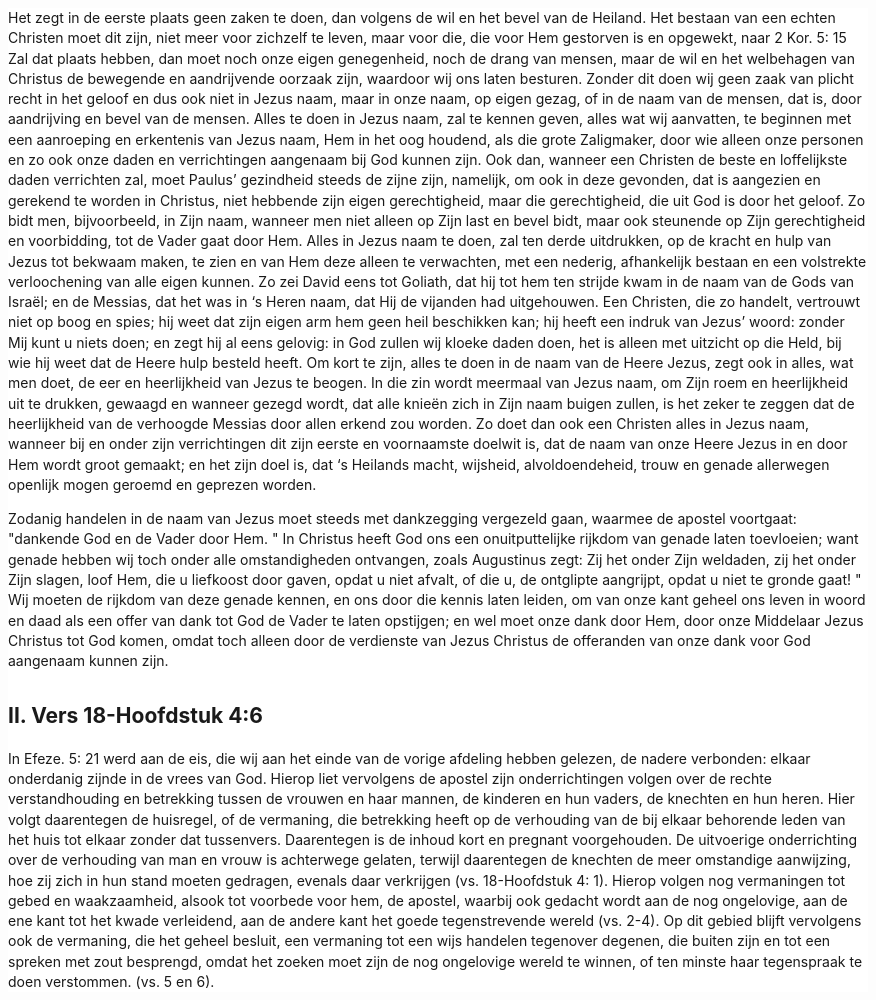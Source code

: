 Het zegt in de eerste plaats geen zaken te doen, dan volgens de wil en het bevel van de Heiland. Het bestaan van een echten Christen moet dit zijn, niet meer voor zichzelf te leven, maar voor die, die voor Hem gestorven is en opgewekt, naar 2 Kor. 5: 15 Zal dat plaats hebben, dan moet noch onze eigen genegenheid, noch de drang van mensen, maar de wil en het welbehagen van Christus de bewegende en aandrijvende oorzaak zijn, waardoor wij ons laten besturen. Zonder dit doen wij geen zaak van plicht recht in het geloof en dus ook niet in Jezus naam, maar in onze naam, op eigen gezag, of in de naam van de mensen, dat is, door aandrijving en bevel van de mensen. Alles te doen in Jezus naam, zal te kennen geven, alles wat wij aanvatten, te beginnen met een aanroeping en erkentenis van Jezus naam, Hem in het oog houdend, als die grote Zaligmaker, door wie alleen onze personen en zo ook onze daden en verrichtingen aangenaam bij God kunnen zijn. Ook dan, wanneer een Christen de beste en loffelijkste daden verrichten zal, moet Paulus’ gezindheid steeds de zijne zijn, namelijk, om ook in deze gevonden, dat is aangezien en gerekend te worden in Christus, niet hebbende zijn eigen gerechtigheid, maar die gerechtigheid, die uit God is door het geloof. Zo bidt men, bijvoorbeeld, in Zijn naam, wanneer men niet alleen op Zijn last en bevel bidt, maar ook steunende op Zijn gerechtigheid en voorbidding, tot de Vader gaat door Hem. Alles in Jezus naam te doen, zal ten derde uitdrukken, op de kracht en hulp van Jezus tot bekwaam maken, te zien en van Hem deze alleen te verwachten, met een nederig, afhankelijk bestaan en een volstrekte verloochening van alle eigen kunnen. Zo zei David eens tot Goliath, dat hij tot hem ten strijde kwam in de naam van de Gods van Israël; en de Messias, dat het was in ‘s Heren naam, dat Hij de vijanden had uitgehouwen. Een Christen, die zo handelt, vertrouwt niet op boog en spies; hij weet dat zijn eigen arm hem geen heil beschikken kan; hij heeft een indruk van Jezus’ woord: zonder Mij kunt u niets doen; en zegt hij al eens gelovig: in God zullen wij kloeke daden doen, het is alleen met uitzicht op die Held, bij wie hij weet dat de Heere hulp besteld heeft. Om kort te zijn, alles te doen in de naam van de Heere Jezus, zegt ook in alles, wat men doet, de eer en heerlijkheid van Jezus te beogen. In die zin wordt meermaal van Jezus naam, om Zijn roem en heerlijkheid uit te drukken, gewaagd en wanneer gezegd wordt, dat alle knieën zich in Zijn naam buigen zullen, is het zeker te zeggen dat de heerlijkheid van de verhoogde Messias door allen erkend zou worden. Zo doet dan ook een Christen alles in Jezus naam, wanneer bij en onder zijn verrichtingen dit zijn eerste en voornaamste doelwit is, dat de naam van onze Heere Jezus in en door Hem wordt groot gemaakt; en het zijn doel is, dat ‘s Heilands macht, wijsheid, alvoldoendeheid, trouw en genade allerwegen openlijk mogen geroemd en geprezen worden.

Zodanig handelen in de naam van Jezus moet steeds met dankzegging vergezeld gaan, waarmee de apostel voortgaat: "dankende God en de Vader door Hem. " In Christus heeft God ons een onuitputtelijke rijkdom van genade laten toevloeien; want genade hebben wij toch onder alle omstandigheden ontvangen, zoals Augustinus zegt: Zij het onder Zijn weldaden, zij het onder Zijn slagen, loof Hem, die u liefkoost door gaven, opdat u niet afvalt, of die u, de ontglipte aangrijpt, opdat u niet te gronde gaat! " Wij moeten de rijkdom van deze genade kennen, en ons door die kennis laten leiden, om van onze kant geheel ons leven in woord en daad als een offer van dank tot God de Vader te laten opstijgen; en wel moet onze dank door Hem, door onze Middelaar Jezus Christus tot God komen, omdat toch alleen door de verdienste van Jezus Christus de offeranden van onze dank voor God aangenaam kunnen zijn.

## II. Vers 18-Hoofdstuk 4:6
In Efeze. 5: 21 werd aan de eis, die wij aan het einde van de vorige afdeling hebben gelezen, de nadere verbonden: elkaar onderdanig zijnde in de vrees van God. Hierop liet vervolgens de apostel zijn onderrichtingen volgen over de rechte verstandhouding en betrekking tussen de vrouwen en haar mannen, de kinderen en hun vaders, de knechten en hun heren. Hier volgt daarentegen de huisregel, of de vermaning, die betrekking heeft op de verhouding van de bij elkaar behorende leden van het huis tot elkaar zonder dat tussenvers. Daarentegen is de inhoud kort en pregnant voorgehouden. De uitvoerige onderrichting over de verhouding van man en vrouw is achterwege gelaten, terwijl daarentegen de knechten de meer omstandige aanwijzing, hoe zij zich in hun stand moeten gedragen, evenals daar verkrijgen (vs. 18-Hoofdstuk 4: 1). Hierop volgen nog vermaningen tot gebed en waakzaamheid, alsook tot voorbede voor hem, de apostel, waarbij ook gedacht wordt aan de nog ongelovige, aan de ene kant tot het kwade verleidend, aan de andere kant het goede tegenstrevende wereld (vs. 2-4). Op dit gebied blijft vervolgens ook de vermaning, die het geheel besluit, een vermaning tot een wijs handelen tegenover degenen, die buiten zijn en tot een spreken met zout besprengd, omdat het zoeken moet zijn de nog ongelovige wereld te winnen, of ten minste haar tegenspraak te doen verstommen. (vs. 5 en 6).

